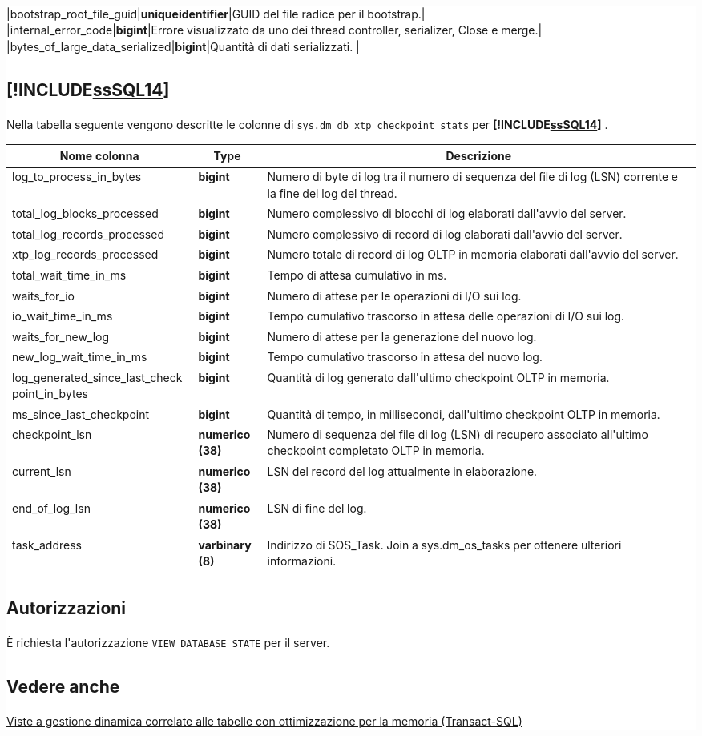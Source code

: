 |bootstrap_root_file_guid|**uniqueidentifier**|GUID del file radice per il bootstrap.|  
|internal_error_code|**bigint**|Errore visualizzato da uno dei thread controller, serializer, Close e merge.|
|bytes_of_large_data_serialized|**bigint**|Quantità di dati serializzati. |  
  
##  <a name="sssql14"></a><a name="bkmk_2014"></a> [!INCLUDE[ssSQL14](../../includes/sssql14-md.md)]  
 Nella tabella seguente vengono descritte le colonne di `sys.dm_db_xtp_checkpoint_stats` per **[!INCLUDE[ssSQL14](../../includes/sssql14-md.md)]** .  
  
|Nome colonna|Type|Descrizione|  
|-----------------|----------|-----------------|  
|log_to_process_in_bytes|**bigint**|Numero di byte di log tra il numero di sequenza del file di log (LSN) corrente e la fine del log del thread.|  
|total_log_blocks_processed|**bigint**|Numero complessivo di blocchi di log elaborati dall'avvio del server.|  
|total_log_records_processed|**bigint**|Numero complessivo di record di log elaborati dall'avvio del server.|  
|xtp_log_records_processed|**bigint**|Numero totale di record di log OLTP in memoria elaborati dall'avvio del server.|  
|total_wait_time_in_ms|**bigint**|Tempo di attesa cumulativo in ms.|  
|waits_for_io|**bigint**|Numero di attese per le operazioni di I/O sui log.|  
|io_wait_time_in_ms|**bigint**|Tempo cumulativo trascorso in attesa delle operazioni di I/O sui log.|  
|waits_for_new_log|**bigint**|Numero di attese per la generazione del nuovo log.|  
|new_log_wait_time_in_ms|**bigint**|Tempo cumulativo trascorso in attesa del nuovo log.|  
|log_generated_since_last_checkpoint_in_bytes|**bigint**|Quantità di log generato dall'ultimo checkpoint OLTP in memoria.|  
|ms_since_last_checkpoint|**bigint**|Quantità di tempo, in millisecondi, dall'ultimo checkpoint OLTP in memoria.|  
|checkpoint_lsn|**numerico (38)**|Numero di sequenza del file di log (LSN) di recupero associato all'ultimo checkpoint completato OLTP in memoria.|  
|current_lsn|**numerico (38)**|LSN del record del log attualmente in elaborazione.|  
|end_of_log_lsn|**numerico (38)**|LSN di fine del log.|  
|task_address|**varbinary (8)**|Indirizzo di SOS_Task. Join a sys.dm_os_tasks per ottenere ulteriori informazioni.|  
  
## <a name="permissions"></a>Autorizzazioni  
 È richiesta l'autorizzazione `VIEW DATABASE STATE` per il server.  
  
## <a name="see-also"></a>Vedere anche  
 [Viste a gestione dinamica correlate alle tabelle con ottimizzazione per la memoria &#40;Transact-SQL&#41;](../../relational-databases/system-dynamic-management-views/memory-optimized-table-dynamic-management-views-transact-sql.md)  
  
  
